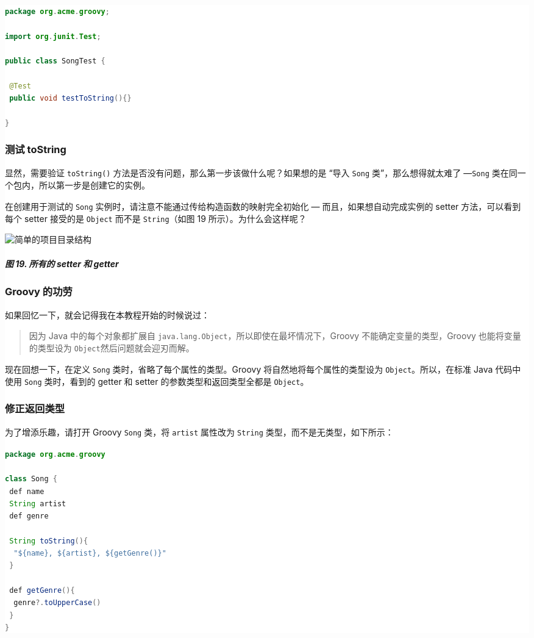```java
package org.acme.groovy;

import org.junit.Test;

public class SongTest {

 @Test
 public void testToString(){}

}
```

### 测试 toString

显然，需要验证 `toString()` 方法是否没有问题，那么第一步该做什么呢？如果想的是 “导入 `Song` 类”，那么想得就太难了 —`Song` 类在同一个包内，所以第一步是创建它的实例。

在创建用于测试的 `Song` 实例时，请注意不能通过传给构造函数的映射完全初始化 — 而且，如果想自动完成实例的 setter 方法，可以看到每个 setter 接受的是 `Object` 而不是 `String`（如图 19 所示）。为什么会这样呢？ 

![简单的项目目录结构][19]

##### 图 19. 所有的 setter 和 getter

### Groovy 的功劳

如果回忆一下，就会记得我在本教程开始的时候说过： 
> 因为 Java 中的每个对象都扩展自 `java.lang.Object`，所以即使在最坏情况下，Groovy 不能确定变量的类型，Groovy 也能将变量的类型设为 `Object`然后问题就会迎刃而解。

现在回想一下，在定义 `Song` 类时，省略了每个属性的类型。Groovy 将自然地将每个属性的类型设为 `Object`。所以，在标准 Java 代码中使用 `Song` 类时，看到的 getter 和 setter 的参数类型和返回类型全都是 `Object`。

### 修正返回类型

为了增添乐趣，请打开 Groovy `Song` 类，将 `artist` 属性改为 `String` 类型，而不是无类型，如下所示：

```java
package org.acme.groovy

class Song {
 def name
 String artist
 def genre

 String toString(){
  "${name}, ${artist}, ${getGenre()}"
 }

 def getGenre(){
  genre?.toUpperCase()
 }
}
```


  [1]: https://dn-biezhi.qbox.me/2015/10/1244660717.jpg
  [2]: https://dn-biezhi.qbox.me/2015/10/1337118834.jpg
  [3]: https://dn-biezhi.qbox.me/2015/10/1989400994.jpg
  [4]: https://dn-biezhi.qbox.me/2015/10/671209290.jpg
  [5]: https://dn-biezhi.qbox.me/2015/10/2422809384.jpg
  [6]: https://dn-biezhi.qbox.me/2015/10/2120574513.jpg
  [7]: https://dn-biezhi.qbox.me/2015/10/3972760666.jpg
  [8]: https://dn-biezhi.qbox.me/2015/10/2919355008.jpg
  [9]: https://dn-biezhi.qbox.me/2015/10/2006125269.jpg
  [10]: https://dn-biezhi.qbox.me/2015/10/4003249661.jpg
  [11]: https://dn-biezhi.qbox.me/2015/10/1881899296.jpg
  [12]: https://dn-biezhi.qbox.me/2015/10/2917827285.jpg
  [13]: https://dn-biezhi.qbox.me/2015/10/2533730194.jpg
  [14]: https://dn-biezhi.qbox.me/2015/10/2202715574.jpg
  [15]: https://dn-biezhi.qbox.me/2015/10/4193803494.jpg
  [16]: https://dn-biezhi.qbox.me/2015/10/1861774815.jpg
  [17]: https://dn-biezhi.qbox.me/2015/10/2919931219.jpg
  [18]: https://dn-biezhi.qbox.me/2015/10/2317986919.jpg
  [19]: https://dn-biezhi.qbox.me/2015/10/3582981157.jpg
  [20]: https://dn-biezhi.qbox.me/2015/10/3612289813.jpg